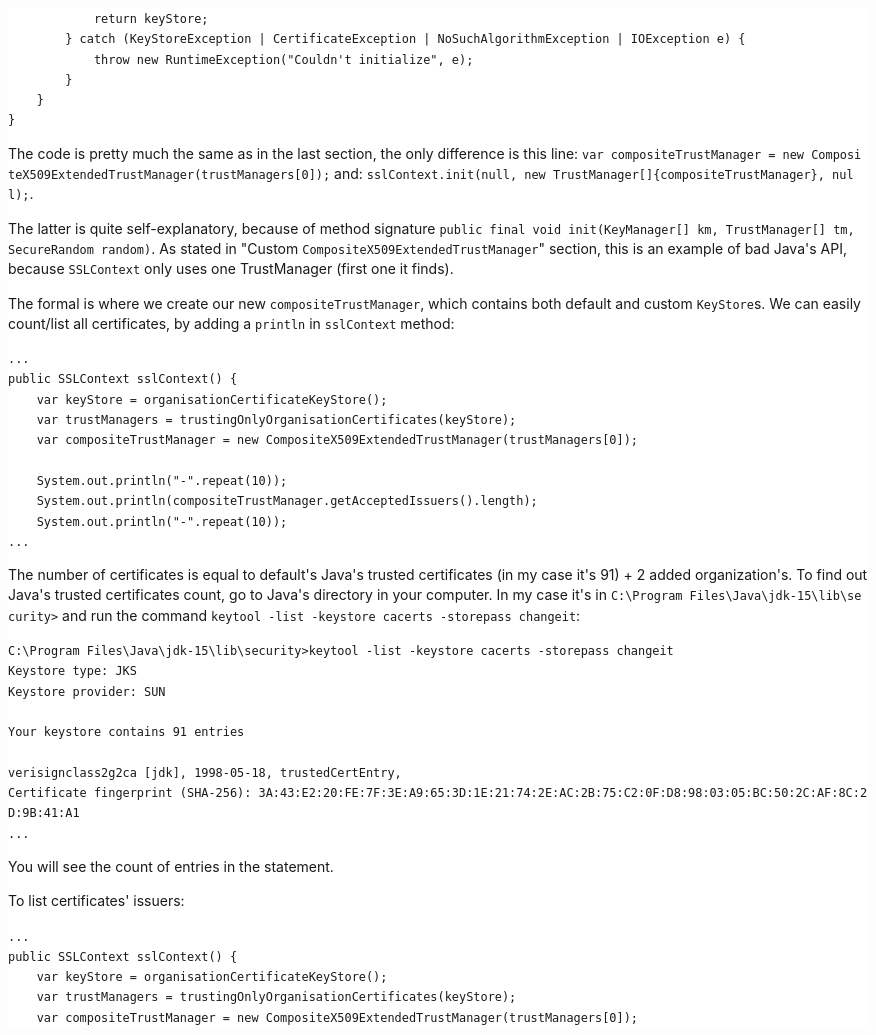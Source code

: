 ```
            return keyStore;
        } catch (KeyStoreException | CertificateException | NoSuchAlgorithmException | IOException e) {
            throw new RuntimeException("Couldn't initialize", e);
        }
    }
}
```

The code is pretty much the same as in the last section, the only difference is this line: ```var compositeTrustManager = new CompositeX509ExtendedTrustManager(trustManagers[0]);``` and: 
```sslContext.init(null, new TrustManager[]{compositeTrustManager}, null);```. 

The latter is quite self-explanatory, because of method signature ```public final void init(KeyManager[] km, TrustManager[] tm, SecureRandom random)```. As stated in
"Custom ``CompositeX509ExtendedTrustManager``" section, this is an example of bad Java's API, because ``SSLContext`` only uses one TrustManager (first one it finds).

The formal is where we create our new ``compositeTrustManager``, which contains both default and custom ``KeyStore``s. We can easily count/list all certificates, by adding a ``println`` 
in ``sslContext`` method:

```
...
public SSLContext sslContext() {
    var keyStore = organisationCertificateKeyStore();
    var trustManagers = trustingOnlyOrganisationCertificates(keyStore);
    var compositeTrustManager = new CompositeX509ExtendedTrustManager(trustManagers[0]);
    
    System.out.println("-".repeat(10));
    System.out.println(compositeTrustManager.getAcceptedIssuers().length);
    System.out.println("-".repeat(10));
...
```

The number of certificates is equal to default's Java's trusted certificates (in my case it's 91) + 2 added organization's. To find out Java's trusted certificates count, go to Java's directory in 
your computer. In my case it's in ``C:\Program Files\Java\jdk-15\lib\security>`` and run the command ``keytool -list -keystore cacerts -storepass changeit``:
```
C:\Program Files\Java\jdk-15\lib\security>keytool -list -keystore cacerts -storepass changeit
Keystore type: JKS
Keystore provider: SUN

Your keystore contains 91 entries

verisignclass2g2ca [jdk], 1998-05-18, trustedCertEntry,
Certificate fingerprint (SHA-256): 3A:43:E2:20:FE:7F:3E:A9:65:3D:1E:21:74:2E:AC:2B:75:C2:0F:D8:98:03:05:BC:50:2C:AF:8C:2D:9B:41:A1
...
```

You will see the count of entries in the statement.

To list certificates' issuers:
```
...
public SSLContext sslContext() {
    var keyStore = organisationCertificateKeyStore();
    var trustManagers = trustingOnlyOrganisationCertificates(keyStore);
    var compositeTrustManager = new CompositeX509ExtendedTrustManager(trustManagers[0]);
